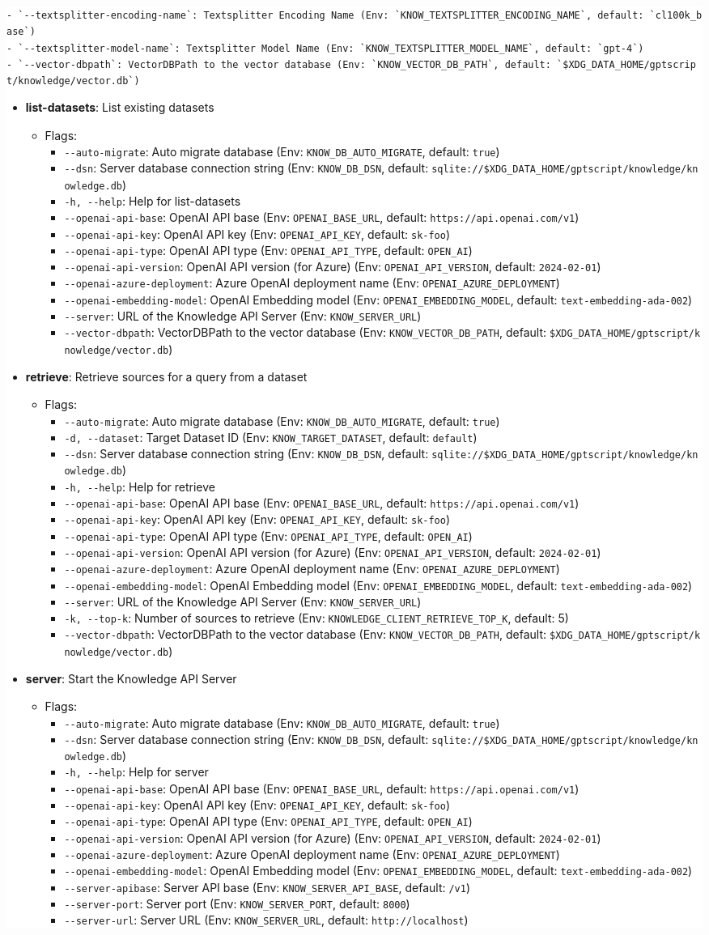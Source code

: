     - `--textsplitter-encoding-name`: Textsplitter Encoding Name (Env: `KNOW_TEXTSPLITTER_ENCODING_NAME`, default: `cl100k_base`)
    - `--textsplitter-model-name`: Textsplitter Model Name (Env: `KNOW_TEXTSPLITTER_MODEL_NAME`, default: `gpt-4`)
    - `--vector-dbpath`: VectorDBPath to the vector database (Env: `KNOW_VECTOR_DB_PATH`, default: `$XDG_DATA_HOME/gptscript/knowledge/vector.db`)

- **list-datasets**: List existing datasets
  - Flags:
    - `--auto-migrate`: Auto migrate database (Env: `KNOW_DB_AUTO_MIGRATE`, default: `true`)
    - `--dsn`: Server database connection string (Env: `KNOW_DB_DSN`, default: `sqlite://$XDG_DATA_HOME/gptscript/knowledge/knowledge.db`)
    - `-h, --help`: Help for list-datasets
    - `--openai-api-base`: OpenAI API base (Env: `OPENAI_BASE_URL`, default: `https://api.openai.com/v1`)
    - `--openai-api-key`: OpenAI API key (Env: `OPENAI_API_KEY`, default: `sk-foo`)
    - `--openai-api-type`: OpenAI API type (Env: `OPENAI_API_TYPE`, default: `OPEN_AI`)
    - `--openai-api-version`: OpenAI API version (for Azure) (Env: `OPENAI_API_VERSION`, default: `2024-02-01`)
    - `--openai-azure-deployment`: Azure OpenAI deployment name (Env: `OPENAI_AZURE_DEPLOYMENT`)
    - `--openai-embedding-model`: OpenAI Embedding model (Env: `OPENAI_EMBEDDING_MODEL`, default: `text-embedding-ada-002`)
    - `--server`: URL of the Knowledge API Server (Env: `KNOW_SERVER_URL`)
    - `--vector-dbpath`: VectorDBPath to the vector database (Env: `KNOW_VECTOR_DB_PATH`, default: `$XDG_DATA_HOME/gptscript/knowledge/vector.db`)

- **retrieve**: Retrieve sources for a query from a dataset
  - Flags:
    - `--auto-migrate`: Auto migrate database (Env: `KNOW_DB_AUTO_MIGRATE`, default: `true`)
    - `-d, --dataset`: Target Dataset ID (Env: `KNOW_TARGET_DATASET`, default: `default`)
    - `--dsn`: Server database connection string (Env: `KNOW_DB_DSN`, default: `sqlite://$XDG_DATA_HOME/gptscript/knowledge/knowledge.db`)
    - `-h, --help`: Help for retrieve
    - `--openai-api-base`: OpenAI API base (Env: `OPENAI_BASE_URL`, default: `https://api.openai.com/v1`)
    - `--openai-api-key`: OpenAI API key (Env: `OPENAI_API_KEY`, default: `sk-foo`)
    - `--openai-api-type`: OpenAI API type (Env: `OPENAI_API_TYPE`, default: `OPEN_AI`)
    - `--openai-api-version`: OpenAI API version (for Azure) (Env: `OPENAI_API_VERSION`, default: `2024-02-01`)
    - `--openai-azure-deployment`: Azure OpenAI deployment name (Env: `OPENAI_AZURE_DEPLOYMENT`)
    - `--openai-embedding-model`: OpenAI Embedding model (Env: `OPENAI_EMBEDDING_MODEL`, default: `text-embedding-ada-002`)
    - `--server`: URL of the Knowledge API Server (Env: `KNOW_SERVER_URL`)
    - `-k, --top-k`: Number of sources to retrieve (Env: `KNOWLEDGE_CLIENT_RETRIEVE_TOP_K`, default: 5)
    - `--vector-dbpath`: VectorDBPath to the vector database (Env: `KNOW_VECTOR_DB_PATH`, default: `$XDG_DATA_HOME/gptscript/knowledge/vector.db`)

- **server**: Start the Knowledge API Server
  - Flags:
    - `--auto-migrate`: Auto migrate database (Env: `KNOW_DB_AUTO_MIGRATE`, default: `true`)
    - `--dsn`: Server database connection string (Env: `KNOW_DB_DSN`, default: `sqlite://$XDG_DATA_HOME/gptscript/knowledge/knowledge.db`)
    - `-h, --help`: Help for server
    - `--openai-api-base`: OpenAI API base (Env: `OPENAI_BASE_URL`, default: `https://api.openai.com/v1`)
    - `--openai-api-key`: OpenAI API key (Env: `OPENAI_API_KEY`, default: `sk-foo`)
    - `--openai-api-type`: OpenAI API type (Env: `OPENAI_API_TYPE`, default: `OPEN_AI`)
    - `--openai-api-version`: OpenAI API version (for Azure) (Env: `OPENAI_API_VERSION`, default: `2024-02-01`)
    - `--openai-azure-deployment`: Azure OpenAI deployment name (Env: `OPENAI_AZURE_DEPLOYMENT`)
    - `--openai-embedding-model`: OpenAI Embedding model (Env: `OPENAI_EMBEDDING_MODEL`, default: `text-embedding-ada-002`)
    - `--server-apibase`: Server API base (Env: `KNOW_SERVER_API_BASE`, default: `/v1`)
    - `--server-port`: Server port (Env: `KNOW_SERVER_PORT`, default: `8000`)
    - `--server-url`: Server URL (Env: `KNOW_SERVER_URL`, default: `http://localhost`)